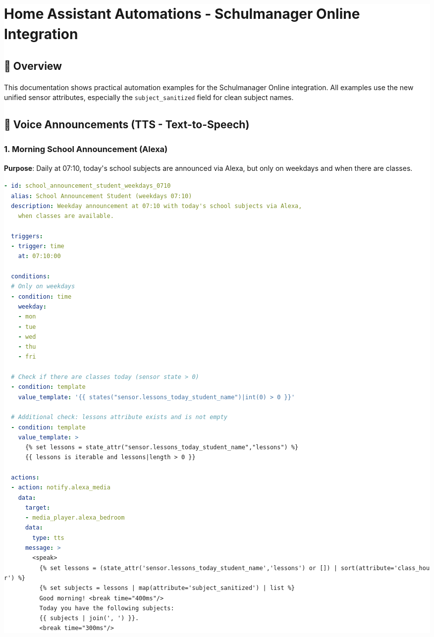 # Home Assistant Automations - Schulmanager Online Integration

## 🎯 Overview

This documentation shows practical automation examples for the Schulmanager Online integration. All examples use the new unified sensor attributes, especially the `subject_sanitized` field for clean subject names.

## 📢 Voice Announcements (TTS - Text-to-Speech)

### 1. Morning School Announcement (Alexa)

**Purpose**: Daily at 07:10, today's school subjects are announced via Alexa, but only on weekdays and when there are classes.

```yaml
- id: school_announcement_student_weekdays_0710
  alias: School Announcement Student (weekdays 07:10)
  description: Weekday announcement at 07:10 with today's school subjects via Alexa,
    when classes are available.
  
  triggers:
  - trigger: time
    at: 07:10:00
  
  conditions:
  # Only on weekdays
  - condition: time
    weekday:
    - mon
    - tue
    - wed
    - thu
    - fri
  
  # Check if there are classes today (sensor state > 0)
  - condition: template
    value_template: '{{ states("sensor.lessons_today_student_name")|int(0) > 0 }}'
  
  # Additional check: lessons attribute exists and is not empty
  - condition: template
    value_template: >
      {% set lessons = state_attr("sensor.lessons_today_student_name","lessons") %}
      {{ lessons is iterable and lessons|length > 0 }}
  
  actions:
  - action: notify.alexa_media
    data:
      target:
      - media_player.alexa_bedroom
      data:
        type: tts
      message: >
        <speak>
          {% set lessons = (state_attr('sensor.lessons_today_student_name','lessons') or []) | sort(attribute='class_hour') %}
          {% set subjects = lessons | map(attribute='subject_sanitized') | list %}
          Good morning! <break time="400ms"/>
          Today you have the following subjects:
          {{ subjects | join(', ') }}.
          <break time="300ms"/>
```